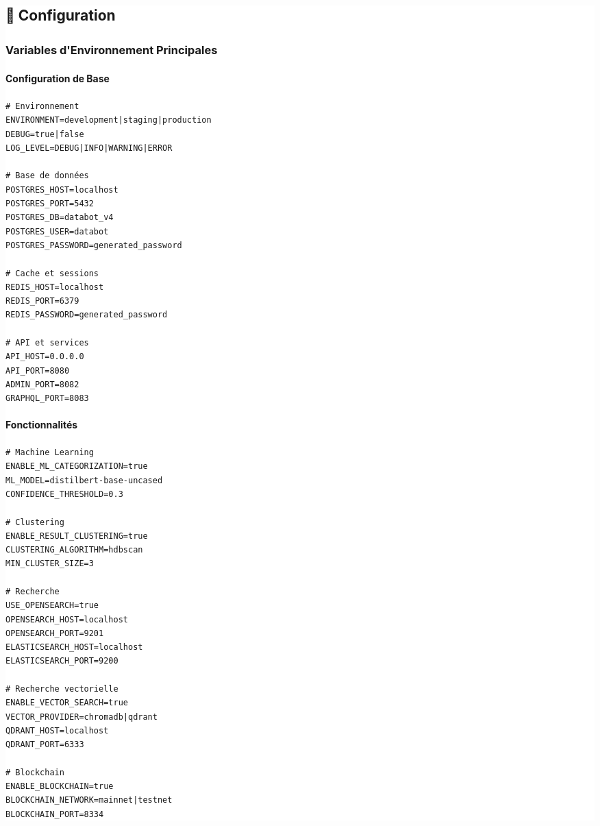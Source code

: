 ## 🔧 Configuration

### Variables d'Environnement Principales

#### Configuration de Base

```env
# Environnement
ENVIRONMENT=development|staging|production
DEBUG=true|false
LOG_LEVEL=DEBUG|INFO|WARNING|ERROR

# Base de données
POSTGRES_HOST=localhost
POSTGRES_PORT=5432
POSTGRES_DB=databot_v4
POSTGRES_USER=databot
POSTGRES_PASSWORD=generated_password

# Cache et sessions
REDIS_HOST=localhost
REDIS_PORT=6379
REDIS_PASSWORD=generated_password

# API et services
API_HOST=0.0.0.0
API_PORT=8080
ADMIN_PORT=8082
GRAPHQL_PORT=8083
```

#### Fonctionnalités

```env
# Machine Learning
ENABLE_ML_CATEGORIZATION=true
ML_MODEL=distilbert-base-uncased
CONFIDENCE_THRESHOLD=0.3

# Clustering
ENABLE_RESULT_CLUSTERING=true
CLUSTERING_ALGORITHM=hdbscan
MIN_CLUSTER_SIZE=3

# Recherche
USE_OPENSEARCH=true
OPENSEARCH_HOST=localhost
OPENSEARCH_PORT=9201
ELASTICSEARCH_HOST=localhost
ELASTICSEARCH_PORT=9200

# Recherche vectorielle
ENABLE_VECTOR_SEARCH=true
VECTOR_PROVIDER=chromadb|qdrant
QDRANT_HOST=localhost
QDRANT_PORT=6333

# Blockchain
ENABLE_BLOCKCHAIN=true
BLOCKCHAIN_NETWORK=mainnet|testnet
BLOCKCHAIN_PORT=8334
```
